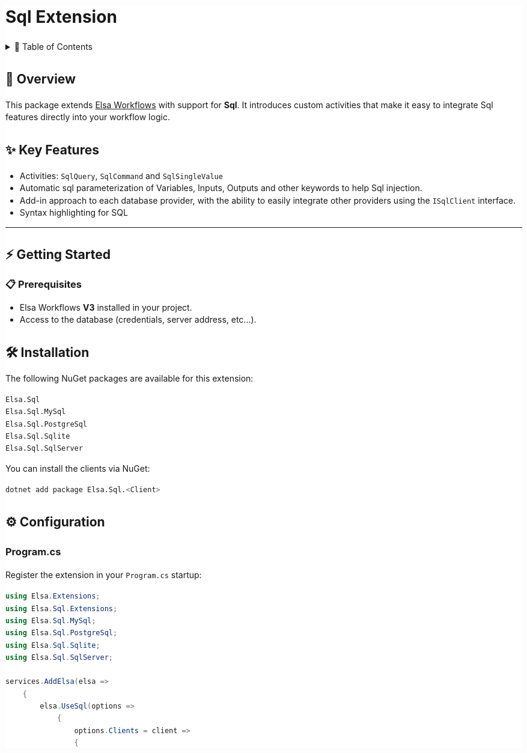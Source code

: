 ﻿# Sql Extension

<details><summary>📖 Table of Contents</summary></details>

## 🧠 Overview

This package extends [Elsa Workflows](https://github.com/elsa-workflows/elsa-core) with support for **Sql**. It introduces custom activities that make it easy to integrate Sql features directly into your workflow logic.

## ✨ Key Features

- Activities: `SqlQuery`, `SqlCommand` and `SqlSingleValue`
- Automatic sql parameterization of Variables, Inputs, Outputs and other keywords to help Sql injection.
- Add-in approach to each database provider, with the ability to easily integrate other providers using the `ISqlClient` interface.
- Syntax highlighting for SQL

---

## ⚡ Getting Started

### 📋 Prerequisites

- Elsa Workflows **V3** installed in your project.
- Access to the database (credentials, server address, etc...).

## 🛠 Installation

The following NuGet packages are available for this extension:

```bash
Elsa.Sql
Elsa.Sql.MySql
Elsa.Sql.PostgreSql
Elsa.Sql.Sqlite
Elsa.Sql.SqlServer
```

You can install the clients via NuGet:

```bash
dotnet add package Elsa.Sql.<Client>
```

## ⚙️ Configuration

### Program.cs

Register the extension in your `Program.cs` startup:

```csharp
using Elsa.Extensions;
using Elsa.Sql.Extensions;
using Elsa.Sql.MySql;
using Elsa.Sql.PostgreSql;
using Elsa.Sql.Sqlite;
using Elsa.Sql.SqlServer;

services.AddElsa(elsa =>
    {
        elsa.UseSql(options =>
            {
                options.Clients = client =>
                {
```